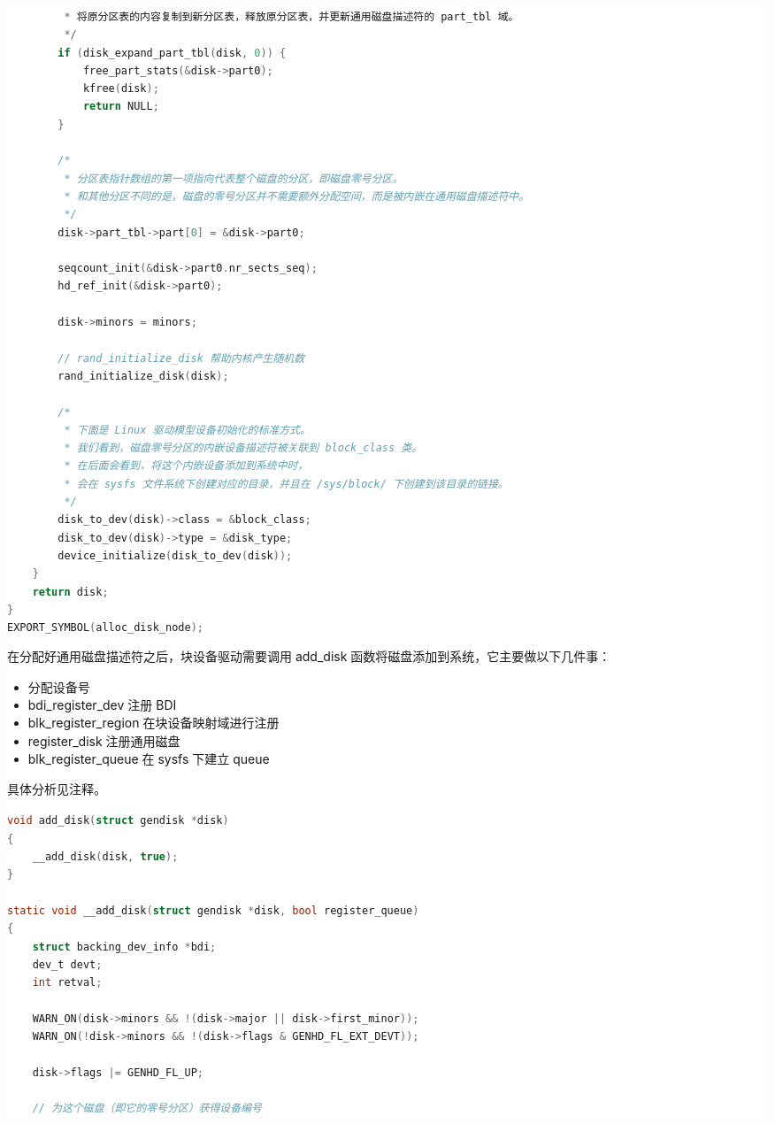 ```c
		 * 将原分区表的内容复制到新分区表，释放原分区表，并更新通用磁盘描述符的 part_tbl 域。
		 */
		if (disk_expand_part_tbl(disk, 0)) {
			free_part_stats(&disk->part0);
			kfree(disk);
			return NULL;
		}
		
		/*
		 * 分区表指针数组的第一项指向代表整个磁盘的分区，即磁盘零号分区。
		 * 和其他分区不同的是，磁盘的零号分区并不需要额外分配空间，而是被内嵌在通用磁盘描述符中。
		 */
		disk->part_tbl->part[0] = &disk->part0;

		seqcount_init(&disk->part0.nr_sects_seq);
		hd_ref_init(&disk->part0);

		disk->minors = minors;
		
		// rand_initialize_disk 帮助内核产生随机数
		rand_initialize_disk(disk);
		
		/*
		 * 下面是 Linux 驱动模型设备初始化的标准方式。
		 * 我们看到，磁盘零号分区的内嵌设备描述符被关联到 block_class 类。
		 * 在后面会看到，将这个内嵌设备添加到系统中时，
		 * 会在 sysfs 文件系统下创建对应的目录，并且在 /sys/block/ 下创建到该目录的链接。
		 */
		disk_to_dev(disk)->class = &block_class;
		disk_to_dev(disk)->type = &disk_type;
		device_initialize(disk_to_dev(disk));
	}
	return disk;
}
EXPORT_SYMBOL(alloc_disk_node);
```

在分配好通用磁盘描述符之后，块设备驱动需要调用 add_disk 函数将磁盘添加到系统，它主要做以下几件事：

-   分配设备号
-   bdi_register_dev 注册 BDI
-   blk_register_region 在块设备映射域进行注册
-   register_disk 注册通用磁盘
-   blk_register_queue 在 sysfs 下建立 queue

具体分析见注释。

```c
void add_disk(struct gendisk *disk)
{
	__add_disk(disk, true);
}

static void __add_disk(struct gendisk *disk, bool register_queue)
{
	struct backing_dev_info *bdi;
	dev_t devt;
	int retval;

	WARN_ON(disk->minors && !(disk->major || disk->first_minor));
	WARN_ON(!disk->minors && !(disk->flags & GENHD_FL_EXT_DEVT));

	disk->flags |= GENHD_FL_UP;

	// 为这个磁盘（即它的零号分区）获得设备编号
```